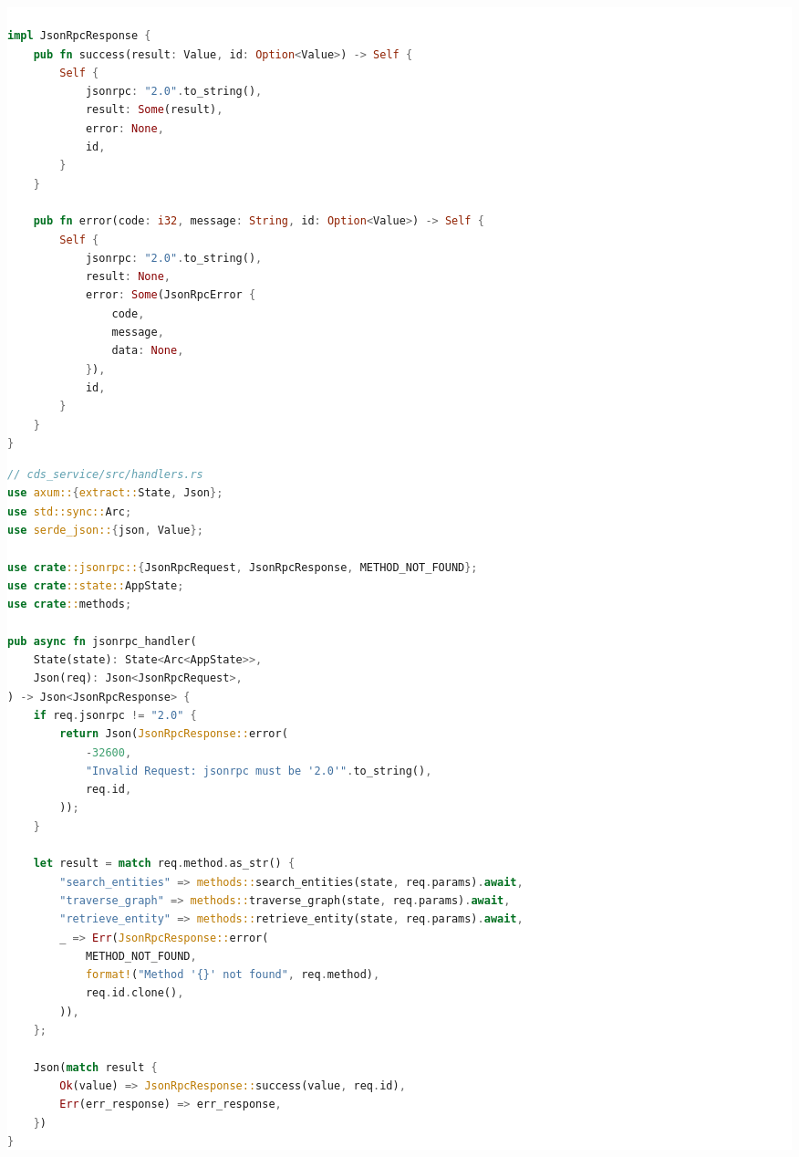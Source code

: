 ```rust

impl JsonRpcResponse {
    pub fn success(result: Value, id: Option<Value>) -> Self {
        Self {
            jsonrpc: "2.0".to_string(),
            result: Some(result),
            error: None,
            id,
        }
    }

    pub fn error(code: i32, message: String, id: Option<Value>) -> Self {
        Self {
            jsonrpc: "2.0".to_string(),
            result: None,
            error: Some(JsonRpcError {
                code,
                message,
                data: None,
            }),
            id,
        }
    }
}
```

```rust
// cds_service/src/handlers.rs
use axum::{extract::State, Json};
use std::sync::Arc;
use serde_json::{json, Value};

use crate::jsonrpc::{JsonRpcRequest, JsonRpcResponse, METHOD_NOT_FOUND};
use crate::state::AppState;
use crate::methods;

pub async fn jsonrpc_handler(
    State(state): State<Arc<AppState>>,
    Json(req): Json<JsonRpcRequest>,
) -> Json<JsonRpcResponse> {
    if req.jsonrpc != "2.0" {
        return Json(JsonRpcResponse::error(
            -32600,
            "Invalid Request: jsonrpc must be '2.0'".to_string(),
            req.id,
        ));
    }

    let result = match req.method.as_str() {
        "search_entities" => methods::search_entities(state, req.params).await,
        "traverse_graph" => methods::traverse_graph(state, req.params).await,
        "retrieve_entity" => methods::retrieve_entity(state, req.params).await,
        _ => Err(JsonRpcResponse::error(
            METHOD_NOT_FOUND,
            format!("Method '{}' not found", req.method),
            req.id.clone(),
        )),
    };

    Json(match result {
        Ok(value) => JsonRpcResponse::success(value, req.id),
        Err(err_response) => err_response,
    })
}
```